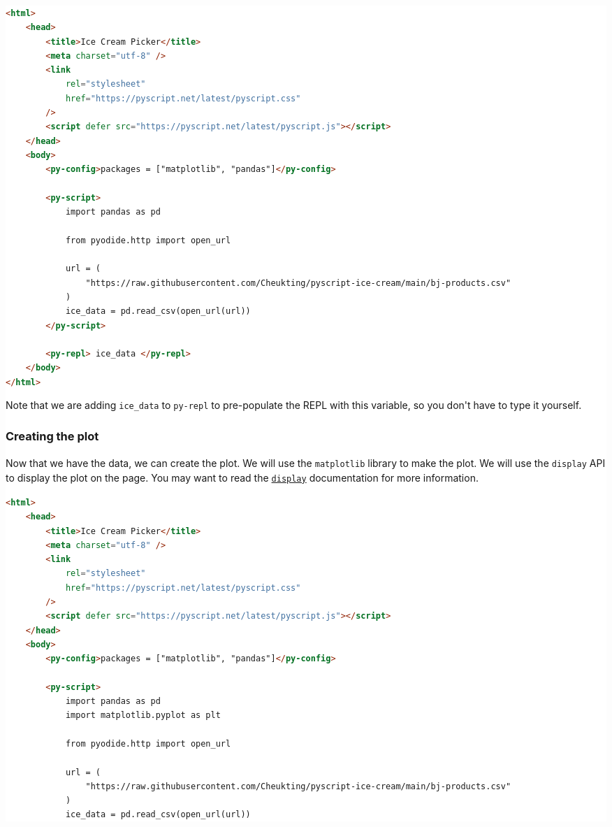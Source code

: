 ```html
<html>
    <head>
        <title>Ice Cream Picker</title>
        <meta charset="utf-8" />
        <link
            rel="stylesheet"
            href="https://pyscript.net/latest/pyscript.css"
        />
        <script defer src="https://pyscript.net/latest/pyscript.js"></script>
    </head>
    <body>
        <py-config>packages = ["matplotlib", "pandas"]</py-config>

        <py-script>
            import pandas as pd

            from pyodide.http import open_url

            url = (
                "https://raw.githubusercontent.com/Cheukting/pyscript-ice-cream/main/bj-products.csv"
            )
            ice_data = pd.read_csv(open_url(url))
        </py-script>

        <py-repl> ice_data </py-repl>
    </body>
</html>
```

Note that we are adding `ice_data` to `py-repl` to pre-populate the REPL with this variable, so you don't have to type it yourself.

### Creating the plot

Now that we have the data, we can create the plot. We will use the `matplotlib` library to make the plot. We will use the `display` API to display the plot on the page. You may want to read the [`display`](../reference/API/display.md) documentation for more information.

```html
<html>
    <head>
        <title>Ice Cream Picker</title>
        <meta charset="utf-8" />
        <link
            rel="stylesheet"
            href="https://pyscript.net/latest/pyscript.css"
        />
        <script defer src="https://pyscript.net/latest/pyscript.js"></script>
    </head>
    <body>
        <py-config>packages = ["matplotlib", "pandas"]</py-config>

        <py-script>
            import pandas as pd
            import matplotlib.pyplot as plt

            from pyodide.http import open_url

            url = (
                "https://raw.githubusercontent.com/Cheukting/pyscript-ice-cream/main/bj-products.csv"
            )
            ice_data = pd.read_csv(open_url(url))
```